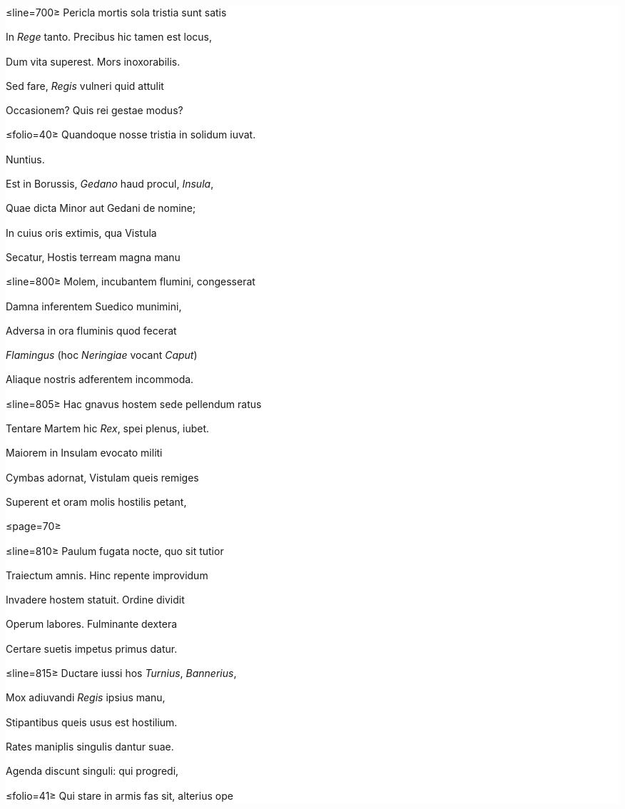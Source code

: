 ≤line=700≥ Pericla mortis sola tristia sunt satis

In *Rege* tanto. Precibus hic tamen est locus,

Dum vita superest. Mors inoxorabilis.

Sed fare, *Regis* vulneri quid attulit

Occasionem? Quis rei gestae modus?

≤folio=40≥ Quandoque nosse tristia in solidum iuvat.

Nuntius.

Est in Borussis, *Gedano* haud procul, *Insula*,

Quae dicta Minor aut Gedani de nomine;

In cuius oris extimis, qua Vistula

Secatur, Hostis terream magna manu

≤line=800≥ Molem, incubantem flumini, congesserat

Damna inferentem Suedico munimini,

Adversa in ora fluminis quod fecerat

*Flamingus* (hoc *Neringiae* vocant *Caput*)

Aliaque nostris adferentem incommoda.

≤line=805≥ Hac gnavus hostem sede pellendum ratus

Tentare Martem hic *Rex*, spei plenus, iubet.

Maiorem in Insulam evocato militi

Cymbas adornat, Vistulam queis remiges

Superent et oram molis hostilis petant,

≤page=70≥

≤line=810≥ Paulum fugata nocte, quo sit tutior

Traiectum amnis. Hinc repente improvidum

Invadere hostem statuit. Ordine dividit

Operum labores. Fulminante dextera

Certare suetis impetus primus datur.

≤line=815≥ Ductare iussi hos *Turnius*, *Bannerius*,

Mox adiuvandi *Regis* ipsius manu,

Stipantibus queis usus est hostilium.

Rates maniplis singulis dantur suae.

Agenda discunt singuli: qui progredi,

≤folio=41≥ Qui stare in armis fas sit, alterius ope
